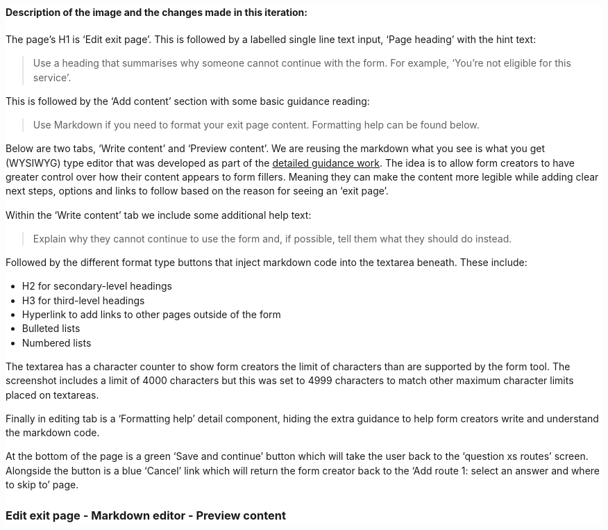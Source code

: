 #### Description of the image and the changes made in this iteration: 

The page’s H1 is ‘Edit exit page’. This is followed by a labelled single line text input, ‘Page heading’ with the hint text: 

> Use a heading that summarises why someone cannot continue with the form. For example, ‘You’re not eligible for this service’.  

This is followed by the ‘Add content’ section with some basic guidance reading: 

> Use Markdown if you need to format your exit page content. Formatting help can be found below.  

Below are two tabs, ‘Write content’ and ‘Preview content’. We are reusing the markdown what you see is what you get (WYSIWYG) type editor that was developed as part of the [detailed guidance work](https://app.mural.co/t/gaap0347/m/gaap0347/1683038152877/e16c675d20fcbc7595d016d03eeb5d7024fe0020?wid=0-1691141415389). The idea is to allow form creators to have greater control over how their content appears to form fillers. Meaning they can make the content more legible while adding clear next steps, options and links to follow based on the reason for seeing an ‘exit page’. 

Within the ‘Write content’ tab we include some additional help text: 

> Explain why they cannot continue to use the form and, if possible, tell them what they should do instead.  

Followed by the different format type buttons that inject markdown code into the textarea beneath. These include: 

- H2 for secondary-level headings  
- H3 for third-level headings  
- Hyperlink to add links to other pages outside of the form  
- Bulleted lists  
- Numbered lists  

The textarea has a character counter to show form creators the limit of characters than are supported by the form tool. The screenshot includes a limit of 4000 characters but this was set to 4999 characters to match other maximum character limits placed on textareas. 

Finally in editing tab is a ‘Formatting help’ detail component, hiding the extra guidance to help form creators write and understand the markdown code.  

At the bottom of the page is a green ‘Save and continue’ button which will take the user back to the ‘question xs routes’ screen. Alongside the button is a blue ‘Cancel’ link which will return the form creator back to the ‘Add route 1: select an answer and where to skip to’ page. 

### Edit exit page - Markdown editor - Preview content  
